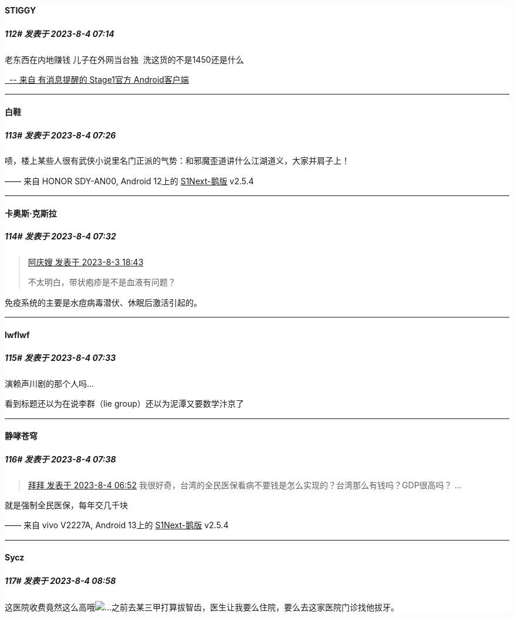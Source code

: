 ####  STIGGY  
##### 112#       发表于 2023-8-4 07:14

老东西在内地赚钱 儿子在外网当台独  洗这货的不是1450还是什么

[  -- 来自 有消息提醒的 Stage1官方 Android客户端](https://www.coolapk.com/apk/140634)


*****

####  白鞋  
##### 113#       发表于 2023-8-4 07:26

啧，楼上某些人很有武侠小说里名门正派的气势：和邪魔歪道讲什么江湖道义，大家并肩子上！

—— 来自 HONOR SDY-AN00, Android 12上的 [S1Next-鹅版](https://github.com/ykrank/S1-Next/releases) v2.5.4

*****

####  卡奥斯·克斯拉  
##### 114#       发表于 2023-8-4 07:32

<blockquote><a href="httphttps://bbs.saraba1st.com/2b/forum.php?mod=redirect&amp;goto=findpost&amp;pid=61896023&amp;ptid=2146882" target="_blank">阿庆嫂 发表于 2023-8-3 18:43</a>

不太明白，带状疱疹是不是血液有问题？</blockquote>
免疫系统的主要是水痘病毒潜伏、休眠后激活引起的。

*****

####  lwflwf  
##### 115#       发表于 2023-8-4 07:33

演赖声川剧的那个人吗...

看到标题还以为在说李群（lie group）还以为泥潭又要数学汴京了


*****

####  静哮苍穹  
##### 116#       发表于 2023-8-4 07:38

<blockquote><a href="httphttps://bbs.saraba1st.com/2b/forum.php?mod=redirect&amp;goto=findpost&amp;pid=61900759&amp;ptid=2146882" target="_blank">拜拜 发表于 2023-8-4 06:52</a>
我很好奇，台湾的全民医保看病不要钱是怎么实现的？台湾那么有钱吗？GDP很高吗？ ...</blockquote>
就是强制全民医保，每年交几千块

—— 来自 vivo V2227A, Android 13上的 [S1Next-鹅版](https://github.com/ykrank/S1-Next/releases) v2.5.4


*****

####  Sycz  
##### 117#       发表于 2023-8-4 08:58

这医院收费竟然这么高哦<img src="https://static.saraba1st.com/image/smiley/face2017/001.png" referrerpolicy="no-referrer">…之前去某三甲打算拔智齿，医生让我要么住院，要么去这家医院门诊找他拔牙。
